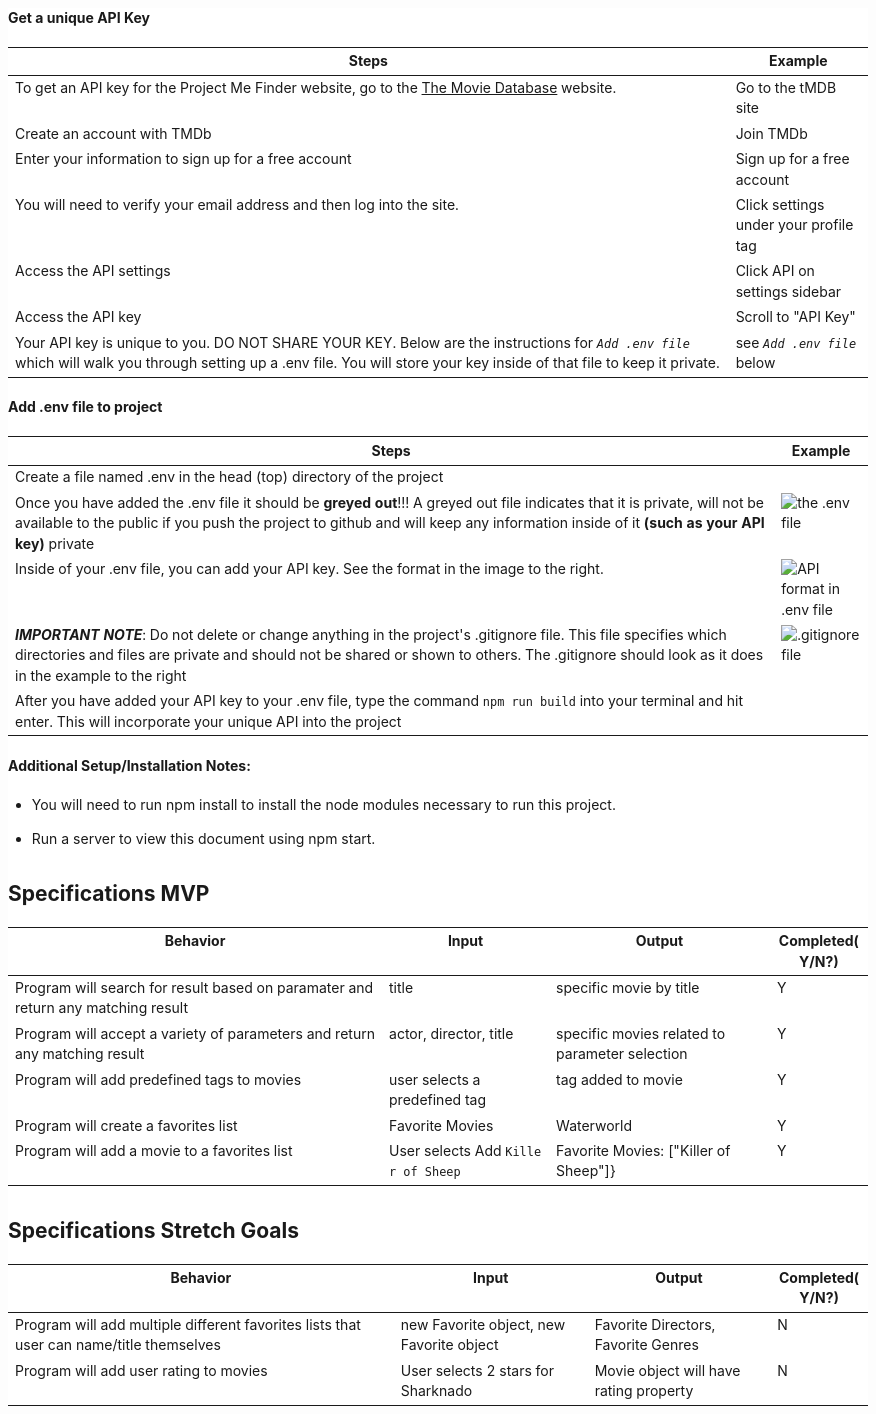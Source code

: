 #### Get a unique API Key
| Steps | Example |
| -------- | ----- |
| To get an API key for the Project Me Finder website, go to the [The Movie Database](https://www.themoviedb.org/) website.  | Go to the tMDB site |
|  Create an account with TMDb  |  Join TMDb   |
|  Enter your information to sign up for a free account  |  Sign up for a free account  |
|  You will need to verify your email address and then log into the site.  |  Click settings under your profile tag   |
|  Access the API settings  |  Click API on settings sidebar  |
|  Access the API key  |  Scroll to "API Key"   |
|  Your API key is unique to you. DO NOT SHARE YOUR KEY. Below are the instructions for _`Add .env file`_ which will walk you through setting up a .env file. You will store your key inside of that file to keep it private.  |  see _`Add .env file`_ below  |  



#### Add .env file to project
| Steps | Example |
| -------- | ----- |
|Create a file named .env in the head (top) directory of the project |     |
| Once you have added the .env file it should be **greyed out**!!! A greyed out file indicates that it is private, will not be available to the public if you push the project to github and will keep any information inside of it **(such as your API key)** private |  ![the .env file](assets/images/readme/env-file.PNG)  |
|    Inside of your .env file, you can add your API key. See the format in the image to the right.   |   ![API format in .env file](assets/images/readme/api-env.PNG)    |
| **_IMPORTANT NOTE_**:  Do not delete or change anything in the project's .gitignore file. This file specifies which directories and files are private and should not be shared or shown to others. The .gitignore should look as it does in the example to the right |  ![.gitignore file](assets/images/readme/gitignore.PNG)  
|  After you have added your API key to your .env file, type the command `npm run build` into your terminal and hit enter. This will incorporate your unique API into the project |


#### Additional Setup/Installation Notes:

* You will need to run npm install to install the node modules necessary to run this project. 

* Run a server to view this document using npm start.  

## Specifications MVP

| Behavior | Input | Output |  Completed(Y/N?)  | 
| -------- | ----- | ------ | -------- |
|   Program will search for result based on paramater and return any matching result   |   title   |   specific movie by title   |    Y    |
|   Program will accept a variety of parameters and return any matching result    |   actor, director, title    |     specific movies related to parameter selection    |    Y  |
| Program will add predefined tags to movies | user selects a predefined tag  | tag added to movie | Y |
| Program will create a favorites list |   Favorite Movies |   Waterworld  |   Y  |
| Program will add a movie to a favorites list | User selects Add `Killer of Sheep` | Favorite Movies: ["Killer of Sheep"]} |   Y   |

## Specifications Stretch Goals
| Behavior | Input | Output |  Completed(Y/N?)  | 
| -------- | ----- | ------ | -------- |
| Program will add multiple different favorites lists that user can name/title themselves | new Favorite object, new Favorite object | Favorite Directors, Favorite Genres | N |
| Program will add user rating to movies | User selects 2 stars for Sharknado | Movie object will have rating property | N |
